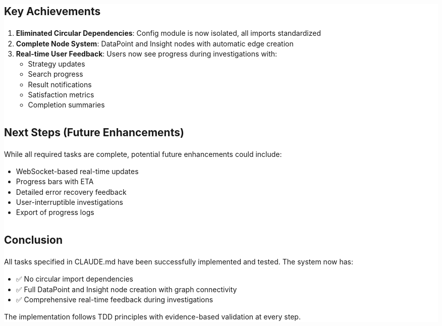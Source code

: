 ## Key Achievements

1. **Eliminated Circular Dependencies**: Config module is now isolated, all imports standardized
2. **Complete Node System**: DataPoint and Insight nodes with automatic edge creation
3. **Real-time User Feedback**: Users now see progress during investigations with:
   - Strategy updates
   - Search progress
   - Result notifications
   - Satisfaction metrics
   - Completion summaries

## Next Steps (Future Enhancements)

While all required tasks are complete, potential future enhancements could include:
- WebSocket-based real-time updates
- Progress bars with ETA
- Detailed error recovery feedback
- User-interruptible investigations
- Export of progress logs

## Conclusion

All tasks specified in CLAUDE.md have been successfully implemented and tested. The system now has:
- ✅ No circular import dependencies
- ✅ Full DataPoint and Insight node creation with graph connectivity
- ✅ Comprehensive real-time feedback during investigations

The implementation follows TDD principles with evidence-based validation at every step.